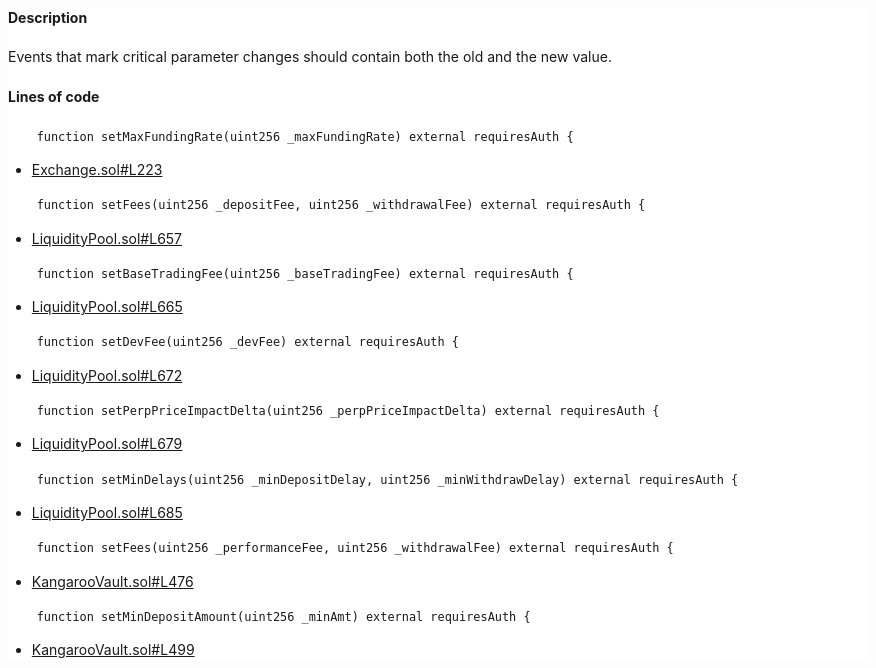 #### Description

Events that mark critical parameter changes should contain both the old and the new value.

#### Lines of code 

```solidity
    function setMaxFundingRate(uint256 _maxFundingRate) external requiresAuth {
```

- [Exchange.sol#L223](https://github.com/code-423n4/2023-03-polynomial/blob/main/src/Exchange.sol#L223)

```solidity
    function setFees(uint256 _depositFee, uint256 _withdrawalFee) external requiresAuth {
```

- [LiquidityPool.sol#L657](https://github.com/code-423n4/2023-03-polynomial/blob/main/src/LiquidityPool.sol#L657)

```solidity
    function setBaseTradingFee(uint256 _baseTradingFee) external requiresAuth {
```

- [LiquidityPool.sol#L665](https://github.com/code-423n4/2023-03-polynomial/blob/main/src/LiquidityPool.sol#L665)

```solidity
    function setDevFee(uint256 _devFee) external requiresAuth {
```

- [LiquidityPool.sol#L672](https://github.com/code-423n4/2023-03-polynomial/blob/main/src/LiquidityPool.sol#L672)

```solidity
    function setPerpPriceImpactDelta(uint256 _perpPriceImpactDelta) external requiresAuth {
```

- [LiquidityPool.sol#L679](https://github.com/code-423n4/2023-03-polynomial/blob/main/src/LiquidityPool.sol#L679)

```solidity
    function setMinDelays(uint256 _minDepositDelay, uint256 _minWithdrawDelay) external requiresAuth {
```

- [LiquidityPool.sol#L685](https://github.com/code-423n4/2023-03-polynomial/blob/main/src/LiquidityPool.sol#L685)

```solidity
    function setFees(uint256 _performanceFee, uint256 _withdrawalFee) external requiresAuth {
```

- [KangarooVault.sol#L476](https://github.com/code-423n4/2023-03-polynomial/blob/main/src/KangarooVault.sol#L476)

```solidity
    function setMinDepositAmount(uint256 _minAmt) external requiresAuth {
```

- [KangarooVault.sol#L499](https://github.com/code-423n4/2023-03-polynomial/blob/main/src/KangarooVault.sol#L499)
